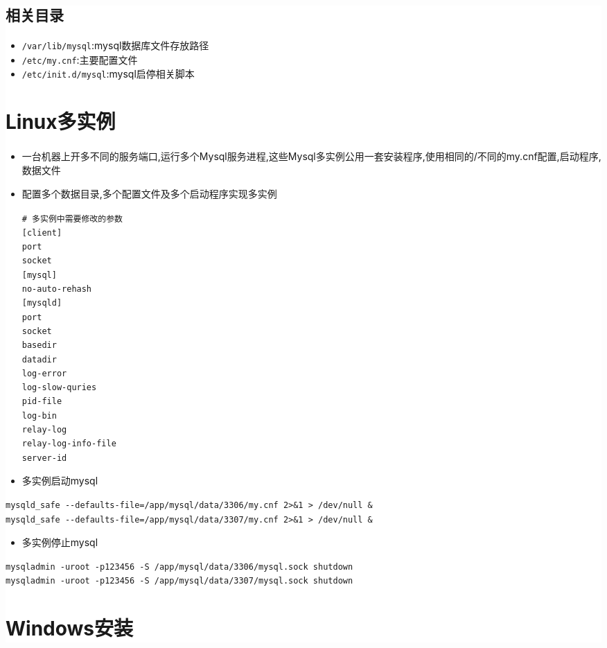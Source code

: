 

## 相关目录



* `/var/lib/mysql`:mysql数据库文件存放路径
* `/etc/my.cnf`:主要配置文件
* `/etc/init.d/mysql`:mysql启停相关脚本



# Linux多实例



* 一台机器上开多不同的服务端口,运行多个Mysql服务进程,这些Mysql多实例公用一套安装程序,使用相同的/不同的my.cnf配置,启动程序,数据文件

* 配置多个数据目录,多个配置文件及多个启动程序实现多实例

  ```mysql
  # 多实例中需要修改的参数
  [client]
  port
  socket
  [mysql]
  no-auto-rehash
  [mysqld]
  port
  socket
  basedir
  datadir
  log-error
  log-slow-quries
  pid-file
  log-bin
  relay-log
  relay-log-info-file
  server-id
  ```

* 多实例启动mysql

```shell
mysqld_safe --defaults-file=/app/mysql/data/3306/my.cnf 2>&1 > /dev/null &
mysqld_safe --defaults-file=/app/mysql/data/3307/my.cnf 2>&1 > /dev/null &
```

* 多实例停止mysql

```shell
mysqladmin -uroot -p123456 -S /app/mysql/data/3306/mysql.sock shutdown
mysqladmin -uroot -p123456 -S /app/mysql/data/3307/mysql.sock shutdown
```



# Windows安装
